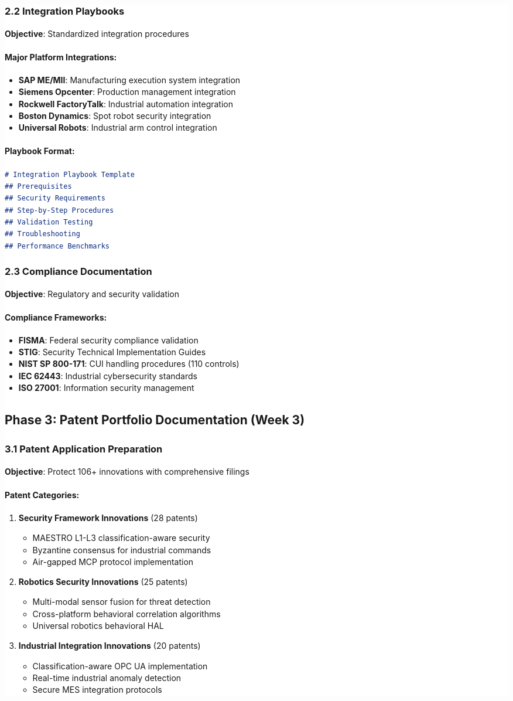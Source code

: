 ### 2.2 Integration Playbooks
**Objective**: Standardized integration procedures

#### Major Platform Integrations:
- **SAP ME/MII**: Manufacturing execution system integration
- **Siemens Opcenter**: Production management integration
- **Rockwell FactoryTalk**: Industrial automation integration
- **Boston Dynamics**: Spot robot security integration
- **Universal Robots**: Industrial arm control integration

#### Playbook Format:
```markdown
# Integration Playbook Template
## Prerequisites
## Security Requirements  
## Step-by-Step Procedures
## Validation Testing
## Troubleshooting
## Performance Benchmarks
```

### 2.3 Compliance Documentation
**Objective**: Regulatory and security validation

#### Compliance Frameworks:
- **FISMA**: Federal security compliance validation
- **STIG**: Security Technical Implementation Guides
- **NIST SP 800-171**: CUI handling procedures (110 controls)
- **IEC 62443**: Industrial cybersecurity standards
- **ISO 27001**: Information security management

## Phase 3: Patent Portfolio Documentation (Week 3)

### 3.1 Patent Application Preparation
**Objective**: Protect 106+ innovations with comprehensive filings

#### Patent Categories:
1. **Security Framework Innovations** (28 patents)
   - MAESTRO L1-L3 classification-aware security
   - Byzantine consensus for industrial commands
   - Air-gapped MCP protocol implementation

2. **Robotics Security Innovations** (25 patents)
   - Multi-modal sensor fusion for threat detection
   - Cross-platform behavioral correlation algorithms
   - Universal robotics behavioral HAL

3. **Industrial Integration Innovations** (20 patents)
   - Classification-aware OPC UA implementation
   - Real-time industrial anomaly detection
   - Secure MES integration protocols

